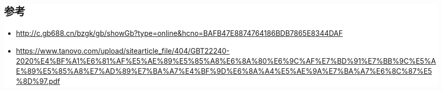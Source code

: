 

## 参考
- http://c.gb688.cn/bzgk/gb/showGb?type=online&hcno=BAFB47E8874764186BDB7865E8344DAF

- https://www.tanovo.com/upload/sitearticle_file/404/GBT22240-2020%E4%BF%A1%E6%81%AF%E5%AE%89%E5%85%A8%E6%8A%80%E6%9C%AF%E7%BD%91%E7%BB%9C%E5%AE%89%E5%85%A8%E7%AD%89%E7%BA%A7%E4%BF%9D%E6%8A%A4%E5%AE%9A%E7%BA%A7%E6%8C%87%E5%8D%97.pdf


